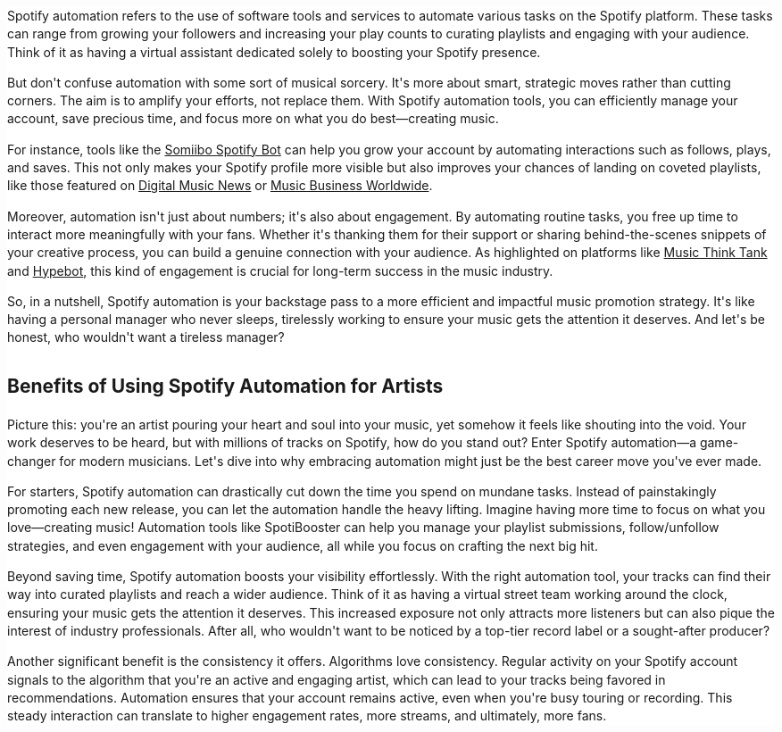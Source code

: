 Spotify automation refers to the use of software tools and services to automate various tasks on the Spotify platform. These tasks can range from growing your followers and increasing your play counts to curating playlists and engaging with your audience. Think of it as having a virtual assistant dedicated solely to boosting your Spotify presence.

But don't confuse automation with some sort of musical sorcery. It's more about smart, strategic moves rather than cutting corners. The aim is to amplify your efforts, not replace them. With Spotify automation tools, you can efficiently manage your account, save precious time, and focus more on what you do best—creating music.

For instance, tools like the [Somiibo Spotify Bot](https://somiibo.com/platforms/spotify-bot) can help you grow your account by automating interactions such as follows, plays, and saves. This not only makes your Spotify profile more visible but also improves your chances of landing on coveted playlists, like those featured on [Digital Music News](https://www.digitalmusicnews.com/) or [Music Business Worldwide](https://www.musicbusinessworldwide.com/).

Moreover, automation isn't just about numbers; it's also about engagement. By automating routine tasks, you free up time to interact more meaningfully with your fans. Whether it's thanking them for their support or sharing behind-the-scenes snippets of your creative process, you can build a genuine connection with your audience. As highlighted on platforms like [Music Think Tank](https://www.musicthinktank.com/) and [Hypebot](https://www.hypebot.com/), this kind of engagement is crucial for long-term success in the music industry.



So, in a nutshell, Spotify automation is your backstage pass to a more efficient and impactful music promotion strategy. It's like having a personal manager who never sleeps, tirelessly working to ensure your music gets the attention it deserves. And let's be honest, who wouldn't want a tireless manager?

## Benefits of Using Spotify Automation for Artists

Picture this: you're an artist pouring your heart and soul into your music, yet somehow it feels like shouting into the void. Your work deserves to be heard, but with millions of tracks on Spotify, how do you stand out? Enter Spotify automation—a game-changer for modern musicians. Let's dive into why embracing automation might just be the best career move you've ever made.

For starters, Spotify automation can drastically cut down the time you spend on mundane tasks. Instead of painstakingly promoting each new release, you can let the automation handle the heavy lifting. Imagine having more time to focus on what you love—creating music! Automation tools like SpotiBooster can help you manage your playlist submissions, follow/unfollow strategies, and even engagement with your audience, all while you focus on crafting the next big hit.

Beyond saving time, Spotify automation boosts your visibility effortlessly. With the right automation tool, your tracks can find their way into curated playlists and reach a wider audience. Think of it as having a virtual street team working around the clock, ensuring your music gets the attention it deserves. This increased exposure not only attracts more listeners but can also pique the interest of industry professionals. After all, who wouldn't want to be noticed by a top-tier record label or a sought-after producer?

Another significant benefit is the consistency it offers. Algorithms love consistency. Regular activity on your Spotify account signals to the algorithm that you're an active and engaging artist, which can lead to your tracks being favored in recommendations. Automation ensures that your account remains active, even when you're busy touring or recording. This steady interaction can translate to higher engagement rates, more streams, and ultimately, more fans.

